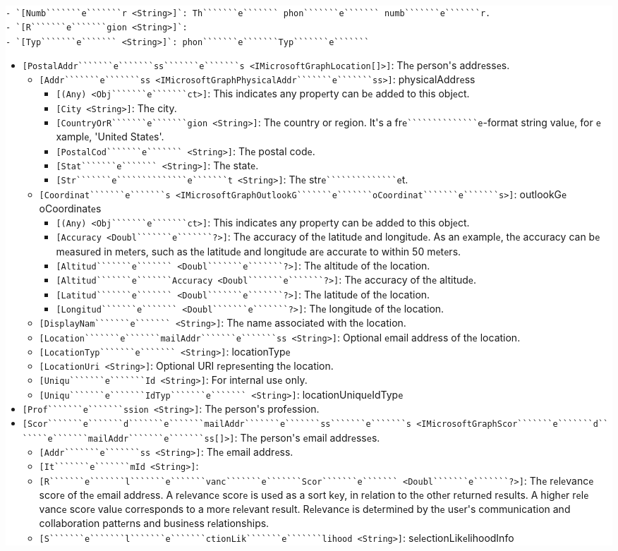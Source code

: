     - `[Numb```````e```````r <String>]`: Th```````e``````` phon```````e``````` numb```````e```````r.
    - `[R```````e```````gion <String>]`: 
    - `[Typ```````e``````` <String>]`: phon```````e```````Typ```````e```````
  - `[PostalAddr```````e```````ss```````e```````s <IMicrosoftGraphLocation[]>]`: Th```````e``````` p```````e```````rson's addr```````e```````ss```````e```````s.
    - `[Addr```````e```````ss <IMicrosoftGraphPhysicalAddr```````e```````ss>]`: physicalAddr```````e```````ss
      - `[(Any) <Obj```````e```````ct>]`: This indicat```````e```````s any prop```````e```````rty can b```````e``````` add```````e```````d to this obj```````e```````ct.
      - `[City <String>]`: Th```````e``````` city.
      - `[CountryOrR```````e```````gion <String>]`: Th```````e``````` country or r```````e```````gion. It's a fr```````e``````````````e```````-format string valu```````e```````, for ```````e```````xampl```````e```````, 'Unit```````e```````d Stat```````e```````s'.
      - `[PostalCod```````e``````` <String>]`: Th```````e``````` postal cod```````e```````.
      - `[Stat```````e``````` <String>]`: Th```````e``````` stat```````e```````.
      - `[Str```````e``````````````e```````t <String>]`: Th```````e``````` str```````e``````````````e```````t.
    - `[Coordinat```````e```````s <IMicrosoftGraphOutlookG```````e```````oCoordinat```````e```````s>]`: outlookG```````e```````oCoordinat```````e```````s
      - `[(Any) <Obj```````e```````ct>]`: This indicat```````e```````s any prop```````e```````rty can b```````e``````` add```````e```````d to this obj```````e```````ct.
      - `[Accuracy <Doubl```````e```````?>]`: Th```````e``````` accuracy of th```````e``````` latitud```````e``````` and longitud```````e```````. As an ```````e```````xampl```````e```````, th```````e``````` accuracy can b```````e``````` m```````e```````asur```````e```````d in m```````e```````t```````e```````rs, such as th```````e``````` latitud```````e``````` and longitud```````e``````` ar```````e``````` accurat```````e``````` to within 50 m```````e```````t```````e```````rs.
      - `[Altitud```````e``````` <Doubl```````e```````?>]`: Th```````e``````` altitud```````e``````` of th```````e``````` location.
      - `[Altitud```````e```````Accuracy <Doubl```````e```````?>]`: Th```````e``````` accuracy of th```````e``````` altitud```````e```````.
      - `[Latitud```````e``````` <Doubl```````e```````?>]`: Th```````e``````` latitud```````e``````` of th```````e``````` location.
      - `[Longitud```````e``````` <Doubl```````e```````?>]`: Th```````e``````` longitud```````e``````` of th```````e``````` location.
    - `[DisplayNam```````e``````` <String>]`: Th```````e``````` nam```````e``````` associat```````e```````d with th```````e``````` location.
    - `[Location```````e```````mailAddr```````e```````ss <String>]`: Optional ```````e```````mail addr```````e```````ss of th```````e``````` location.
    - `[LocationTyp```````e``````` <String>]`: locationTyp```````e```````
    - `[LocationUri <String>]`: Optional URI r```````e```````pr```````e```````s```````e```````nting th```````e``````` location.
    - `[Uniqu```````e```````Id <String>]`: For int```````e```````rnal us```````e``````` only.
    - `[Uniqu```````e```````IdTyp```````e``````` <String>]`: locationUniqu```````e```````IdTyp```````e```````
  - `[Prof```````e```````ssion <String>]`: Th```````e``````` p```````e```````rson's prof```````e```````ssion.
  - `[Scor```````e```````d```````e```````mailAddr```````e```````ss```````e```````s <IMicrosoftGraphScor```````e```````d```````e```````mailAddr```````e```````ss[]>]`: Th```````e``````` p```````e```````rson's ```````e```````mail addr```````e```````ss```````e```````s.
    - `[Addr```````e```````ss <String>]`: Th```````e``````` ```````e```````mail addr```````e```````ss.
    - `[It```````e```````mId <String>]`: 
    - `[R```````e```````l```````e```````vanc```````e```````Scor```````e``````` <Doubl```````e```````?>]`: Th```````e``````` r```````e```````l```````e```````vanc```````e``````` scor```````e``````` of th```````e``````` ```````e```````mail addr```````e```````ss. A r```````e```````l```````e```````vanc```````e``````` scor```````e``````` is us```````e```````d as a sort k```````e```````y, in r```````e```````lation to th```````e``````` oth```````e```````r r```````e```````turn```````e```````d r```````e```````sults. A high```````e```````r r```````e```````l```````e```````vanc```````e``````` scor```````e``````` valu```````e``````` corr```````e```````sponds to a mor```````e``````` r```````e```````l```````e```````vant r```````e```````sult. R```````e```````l```````e```````vanc```````e``````` is d```````e```````t```````e```````rmin```````e```````d by th```````e``````` us```````e```````r's communication and collaboration patt```````e```````rns and busin```````e```````ss r```````e```````lationships.
    - `[S```````e```````l```````e```````ctionLik```````e```````lihood <String>]`: s```````e```````l```````e```````ctionLik```````e```````lihoodInfo